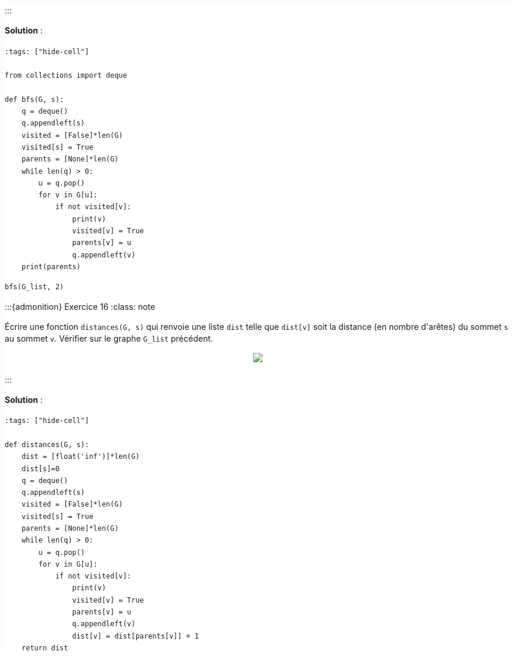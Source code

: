 :::


**Solution** :
```{code-cell} ipython3
:tags: ["hide-cell"]

from collections import deque

def bfs(G, s):
    q = deque()
    q.appendleft(s)
    visited = [False]*len(G)
    visited[s] = True
    parents = [None]*len(G)
    while len(q) > 0:
        u = q.pop()
        for v in G[u]:
            if not visited[v]:
                print(v)
                visited[v] = True
                parents[v] = u
                q.appendleft(v)
    print(parents)
```

```{code-cell} ipython3
bfs(G_list, 2)
```


:::{admonition} Exercice 16
:class: note

Écrire une fonction `distances(G, s)` qui renvoie une liste `dist` telle que `dist[v]` soit la distance (en nombre d'arêtes) du sommet `s` au sommet `v`. Vérifier sur le graphe `G_list` précédent.  

<center><img src=https://github.com/cpge-itc/itc1/raw/4be1ee8d9679ffae521c506ad54acb9e6099c614/files/5_graph/tp/tp2/g.png width=200></center>

:::

**Solution** :
```{code-cell} ipython3
:tags: ["hide-cell"]

def distances(G, s):
    dist = [float('inf')]*len(G)
    dist[s]=0
    q = deque()
    q.appendleft(s)
    visited = [False]*len(G)
    visited[s] = True
    parents = [None]*len(G)
    while len(q) > 0:
        u = q.pop()
        for v in G[u]:
            if not visited[v]:
                print(v)
                visited[v] = True
                parents[v] = u
                q.appendleft(v)
                dist[v] = dist[parents[v]] + 1
    return dist
```
